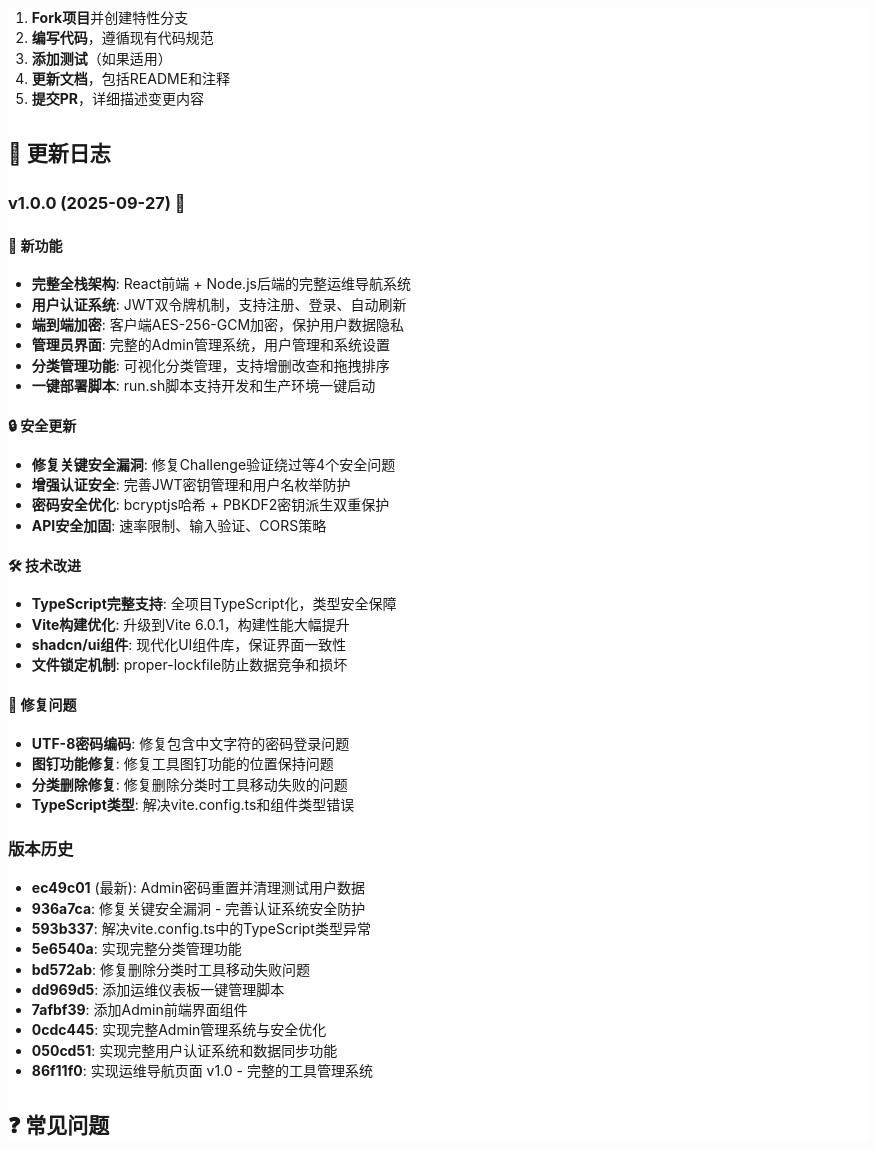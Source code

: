 1. **Fork项目**并创建特性分支
2. **编写代码**，遵循现有代码规范
3. **添加测试**（如果适用）
4. **更新文档**，包括README和注释
5. **提交PR**，详细描述变更内容

## 📝 更新日志

### v1.0.0 (2025-09-27) 🎉

#### 🚀 新功能
- **完整全栈架构**: React前端 + Node.js后端的完整运维导航系统
- **用户认证系统**: JWT双令牌机制，支持注册、登录、自动刷新
- **端到端加密**: 客户端AES-256-GCM加密，保护用户数据隐私
- **管理员界面**: 完整的Admin管理系统，用户管理和系统设置
- **分类管理功能**: 可视化分类管理，支持增删改查和拖拽排序
- **一键部署脚本**: run.sh脚本支持开发和生产环境一键启动

#### 🔒 安全更新
- **修复关键安全漏洞**: 修复Challenge验证绕过等4个安全问题
- **增强认证安全**: 完善JWT密钥管理和用户名枚举防护
- **密码安全优化**: bcryptjs哈希 + PBKDF2密钥派生双重保护
- **API安全加固**: 速率限制、输入验证、CORS策略

#### 🛠 技术改进
- **TypeScript完整支持**: 全项目TypeScript化，类型安全保障
- **Vite构建优化**: 升级到Vite 6.0.1，构建性能大幅提升
- **shadcn/ui组件**: 现代化UI组件库，保证界面一致性
- **文件锁定机制**: proper-lockfile防止数据竞争和损坏

#### 🐛 修复问题
- **UTF-8密码编码**: 修复包含中文字符的密码登录问题
- **图钉功能修复**: 修复工具图钉功能的位置保持问题
- **分类删除修复**: 修复删除分类时工具移动失败的问题
- **TypeScript类型**: 解决vite.config.ts和组件类型错误

### 版本历史

- **ec49c01** (最新): Admin密码重置并清理测试用户数据
- **936a7ca**: 修复关键安全漏洞 - 完善认证系统安全防护
- **593b337**: 解决vite.config.ts中的TypeScript类型异常
- **5e6540a**: 实现完整分类管理功能
- **bd572ab**: 修复删除分类时工具移动失败问题
- **dd969d5**: 添加运维仪表板一键管理脚本
- **7afbf39**: 添加Admin前端界面组件
- **0cdc445**: 实现完整Admin管理系统与安全优化
- **050cd51**: 实现完整用户认证系统和数据同步功能
- **86f11f0**: 实现运维导航页面 v1.0 - 完整的工具管理系统

## ❓ 常见问题
